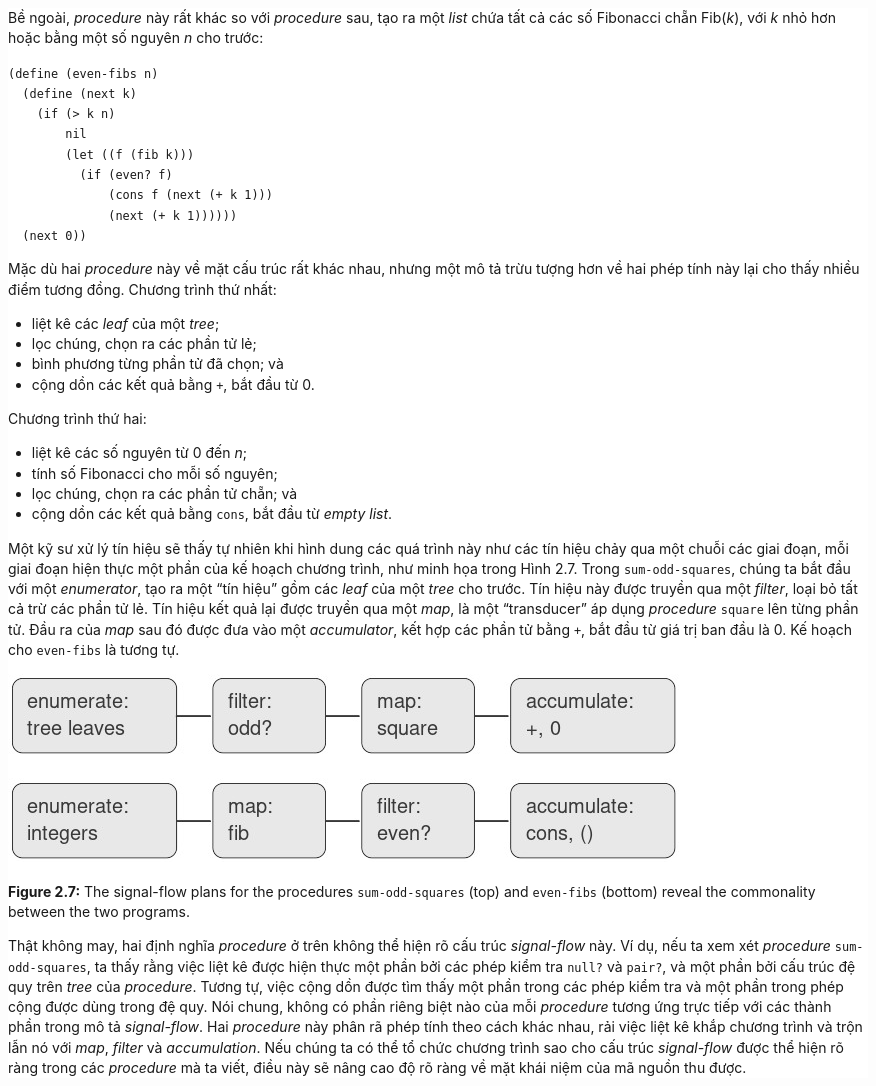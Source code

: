 Bề ngoài, *procedure* này rất khác so với *procedure* sau, tạo ra một *list* chứa tất cả các số Fibonacci chẵn $\text{Fib}(k)$, với $k$ nhỏ hơn hoặc bằng một số nguyên $n$ cho trước:

``` {.scheme}
(define (even-fibs n)
  (define (next k)
    (if (> k n)
        nil
        (let ((f (fib k)))
          (if (even? f)
              (cons f (next (+ k 1)))
              (next (+ k 1))))))
  (next 0))
```

Mặc dù hai *procedure* này về mặt cấu trúc rất khác nhau, nhưng một mô tả trừu tượng hơn về hai phép tính này lại cho thấy nhiều điểm tương đồng. Chương trình thứ nhất:

- liệt kê các *leaf* của một *tree*;
- lọc chúng, chọn ra các phần tử lẻ;
- bình phương từng phần tử đã chọn; và
- cộng dồn các kết quả bằng `+`, bắt đầu từ 0.

Chương trình thứ hai:

- liệt kê các số nguyên từ 0 đến $n$;
- tính số Fibonacci cho mỗi số nguyên;
- lọc chúng, chọn ra các phần tử chẵn; và
- cộng dồn các kết quả bằng `cons`, bắt đầu từ *empty list*.

Một kỹ sư xử lý tín hiệu sẽ thấy tự nhiên khi hình dung các quá trình này như các tín hiệu chảy qua một chuỗi các giai đoạn, mỗi giai đoạn hiện thực một phần của kế hoạch chương trình, như minh họa trong Hình 2.7. Trong `sum-odd-squares`, chúng ta bắt đầu với một *enumerator*, tạo ra một “tín hiệu” gồm các *leaf* của một *tree* cho trước. Tín hiệu này được truyền qua một *filter*, loại bỏ tất cả trừ các phần tử lẻ. Tín hiệu kết quả lại được truyền qua một *map*, là một “transducer” áp dụng *procedure* `square` lên từng phần tử. Đầu ra của *map* sau đó được đưa vào một *accumulator*, kết hợp các phần tử bằng `+`, bắt đầu từ giá trị ban đầu là 0. Kế hoạch cho `even-fibs` là tương tự.

![](fig/Fig2.7e.jpg)

**Figure 2.7:** The signal-flow plans for the procedures `sum-odd-squares` (top) and `even-fibs` (bottom) reveal the commonality between the two programs.

Thật không may, hai định nghĩa *procedure* ở trên không thể hiện rõ cấu trúc *signal-flow* này. Ví dụ, nếu ta xem xét *procedure* `sum-odd-squares`, ta thấy rằng việc liệt kê được hiện thực một phần bởi các phép kiểm tra `null?` và `pair?`, và một phần bởi cấu trúc đệ quy trên *tree* của *procedure*. Tương tự, việc cộng dồn được tìm thấy một phần trong các phép kiểm tra và một phần trong phép cộng được dùng trong đệ quy. Nói chung, không có phần riêng biệt nào của mỗi *procedure* tương ứng trực tiếp với các thành phần trong mô tả *signal-flow*. Hai *procedure* này phân rã phép tính theo cách khác nhau, rải việc liệt kê khắp chương trình và trộn lẫn nó với *map*, *filter* và *accumulation*. Nếu chúng ta có thể tổ chức chương trình sao cho cấu trúc *signal-flow* được thể hiện rõ ràng trong các *procedure* mà ta viết, điều này sẽ nâng cao độ rõ ràng về mặt khái niệm của mã nguồn thu được.
